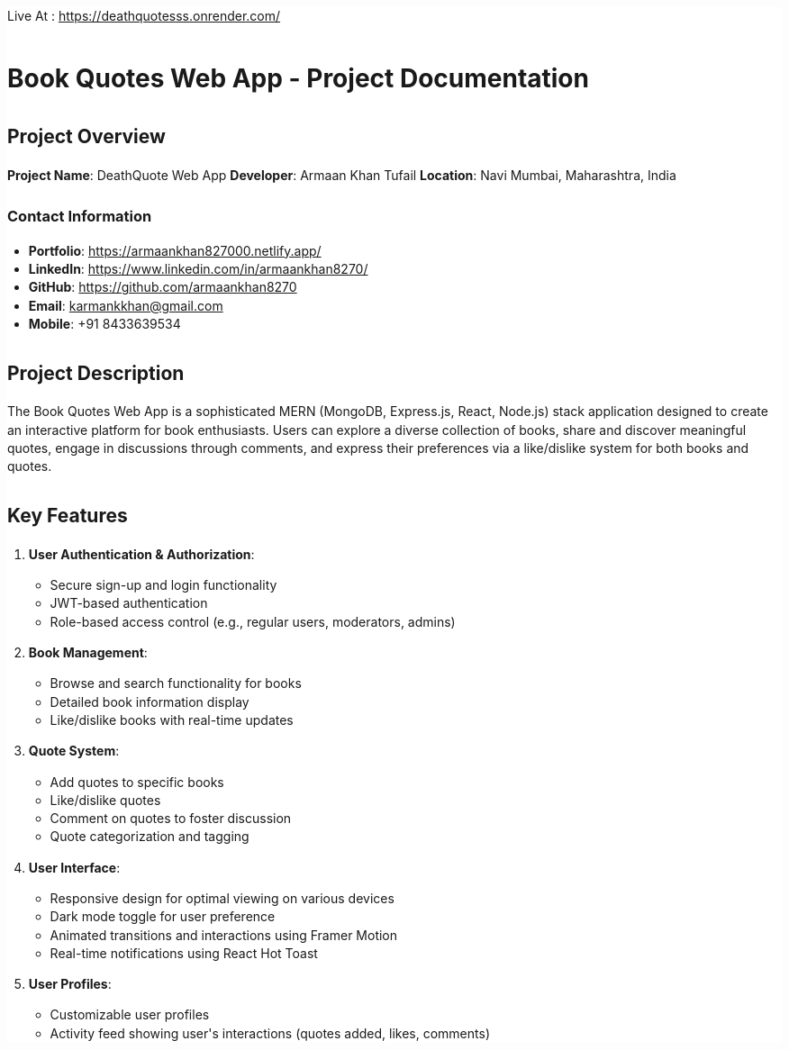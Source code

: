 
Live At : https://deathquotesss.onrender.com/

# Book Quotes Web App - Project Documentation

## Project Overview
**Project Name**: DeathQuote Web App
**Developer**: Armaan Khan Tufail
**Location**: Navi Mumbai, Maharashtra, India

### Contact Information
- **Portfolio**: https://armaankhan827000.netlify.app/
- **LinkedIn**: https://www.linkedin.com/in/armaankhan8270/
- **GitHub**: https://github.com/armaankhan8270
- **Email**: karmankkhan@gmail.com
- **Mobile**: +91 8433639534

## Project Description
The Book Quotes Web App is a sophisticated MERN (MongoDB, Express.js, React, Node.js) stack application designed to create an interactive platform for book enthusiasts. Users can explore a diverse collection of books, share and discover meaningful quotes, engage in discussions through comments, and express their preferences via a like/dislike system for both books and quotes.

## Key Features
1. **User Authentication & Authorization**:
   - Secure sign-up and login functionality
   - JWT-based authentication
   - Role-based access control (e.g., regular users, moderators, admins)

2. **Book Management**:
   - Browse and search functionality for books
   - Detailed book information display
   - Like/dislike books with real-time updates

3. **Quote System**:
   - Add quotes to specific books
   - Like/dislike quotes
   - Comment on quotes to foster discussion
   - Quote categorization and tagging

4. **User Interface**:
   - Responsive design for optimal viewing on various devices
   - Dark mode toggle for user preference
   - Animated transitions and interactions using Framer Motion
   - Real-time notifications using React Hot Toast

5. **User Profiles**:
   - Customizable user profiles
   - Activity feed showing user's interactions (quotes added, likes, comments)
